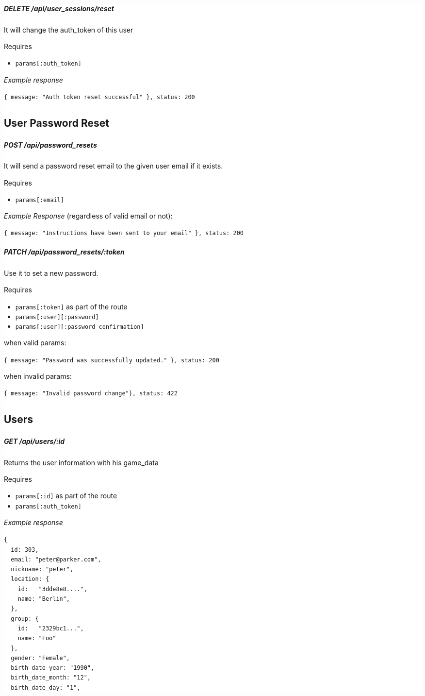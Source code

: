 ##### DELETE  /api/user_sessions/reset
It will change the auth_token of this user

Requires
  - `params[:auth_token]`


*Example response*

    { message: "Auth token reset successful" }, status: 200


## User Password Reset

##### POST	/api/password_resets
It will send a password reset email to the given user email if it exists.

Requires
  - `params[:email]`

*Example Response* (regardless of valid email or not):

    { message: "Instructions have been sent to your email" }, status: 200


##### PATCH	/api/password_resets/:token
Use it to set a new password.

Requires
  - `params[:token]` as part of the route
  - `params[:user][:password]`
  - `params[:user][:password_confirmation]`

when valid params:

    { message: "Password was successfully updated." }, status: 200


when invalid params:

    { message: "Invalid password change"}, status: 422



## Users

##### GET /api/users/:id
Returns the user information with his game_data

Requires
- `params[:id]` as part of the route
- `params[:auth_token]`

*Example response*

    {
      id: 303,
      email: "peter@parker.com",
      nickname: "peter",
      location: {
        id:   "3dde8e8....",
        name: "Berlin",
      },
      group: {
        id:   "2329bc1...",
        name: "Foo"
      },
      gender: "Female",
      birth_date_year: "1990",
      birth_date_month: "12",
      birth_date_day: "1",